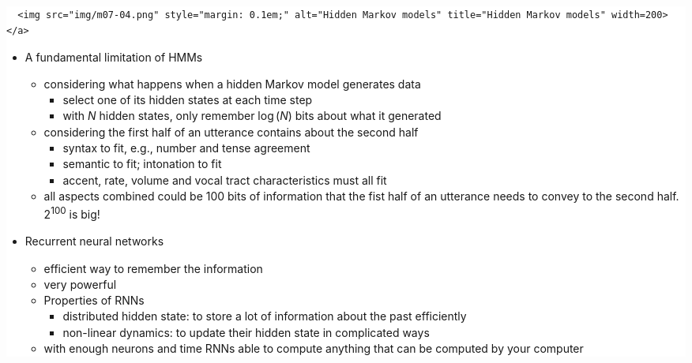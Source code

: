       <img src="img/m07-04.png" style="margin: 0.1em;" alt="Hidden Markov models" title="Hidden Markov models" width=200>
    </a>
  </div>

+ A fundamental limitation of HMMs
  + considering what happens when a hidden Markov model generates data
    + select one of its hidden states at each time step
    + with $N$ hidden states, only remember $\log(N)$ bits about what it generated
  + considering the first half of an utterance contains about the second half
    + syntax to fit, e.g., number and tense agreement
    + semantic to fit; intonation to fit
    + accent, rate, volume and vocal tract characteristics must all fit
  + all aspects combined could be 100 bits of information that the fist half of an utterance needs to convey to the second half. $2^{100}$ is big!

+ Recurrent neural networks
  + efficient way to remember the information
  + very powerful
  + Properties of RNNs
    + distributed hidden state: to store a lot of information about the past efficiently
    + non-linear dynamics: to update their hidden state in complicated ways
  + with enough neurons and time RNNs able to compute anything that can be computed by your computer
